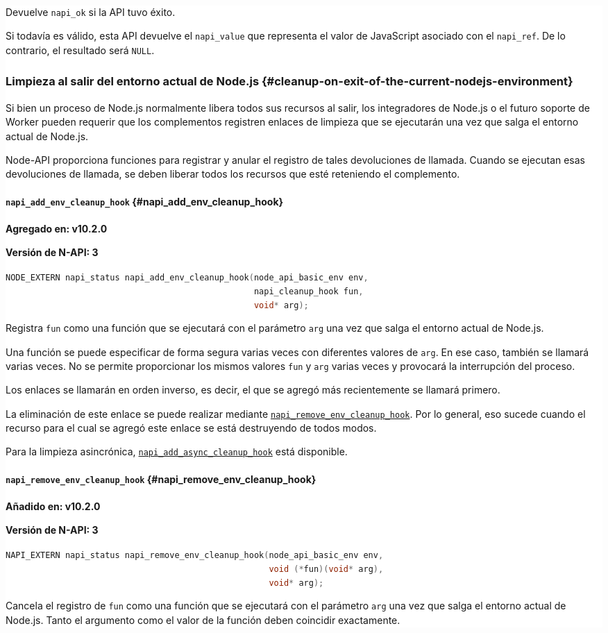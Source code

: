 Devuelve `napi_ok` si la API tuvo éxito.

Si todavía es válido, esta API devuelve el `napi_value` que representa el valor de JavaScript asociado con el `napi_ref`. De lo contrario, el resultado será `NULL`.

### Limpieza al salir del entorno actual de Node.js {#cleanup-on-exit-of-the-current-nodejs-environment}

Si bien un proceso de Node.js normalmente libera todos sus recursos al salir, los integradores de Node.js o el futuro soporte de Worker pueden requerir que los complementos registren enlaces de limpieza que se ejecutarán una vez que salga el entorno actual de Node.js.

Node-API proporciona funciones para registrar y anular el registro de tales devoluciones de llamada. Cuando se ejecutan esas devoluciones de llamada, se deben liberar todos los recursos que esté reteniendo el complemento.

#### `napi_add_env_cleanup_hook` {#napi_add_env_cleanup_hook}

**Agregado en: v10.2.0**

**Versión de N-API: 3**

```C [C]
NODE_EXTERN napi_status napi_add_env_cleanup_hook(node_api_basic_env env,
                                                  napi_cleanup_hook fun,
                                                  void* arg);
```
Registra `fun` como una función que se ejecutará con el parámetro `arg` una vez que salga el entorno actual de Node.js.

Una función se puede especificar de forma segura varias veces con diferentes valores de `arg`. En ese caso, también se llamará varias veces. No se permite proporcionar los mismos valores `fun` y `arg` varias veces y provocará la interrupción del proceso.

Los enlaces se llamarán en orden inverso, es decir, el que se agregó más recientemente se llamará primero.

La eliminación de este enlace se puede realizar mediante [`napi_remove_env_cleanup_hook`](/es/nodejs/api/n-api#napi_remove_env_cleanup_hook). Por lo general, eso sucede cuando el recurso para el cual se agregó este enlace se está destruyendo de todos modos.

Para la limpieza asincrónica, [`napi_add_async_cleanup_hook`](/es/nodejs/api/n-api#napi_add_async_cleanup_hook) está disponible.


#### `napi_remove_env_cleanup_hook` {#napi_remove_env_cleanup_hook}

**Añadido en: v10.2.0**

**Versión de N-API: 3**

```C [C]
NAPI_EXTERN napi_status napi_remove_env_cleanup_hook(node_api_basic_env env,
                                                     void (*fun)(void* arg),
                                                     void* arg);
```
Cancela el registro de `fun` como una función que se ejecutará con el parámetro `arg` una vez que salga el entorno actual de Node.js. Tanto el argumento como el valor de la función deben coincidir exactamente.
